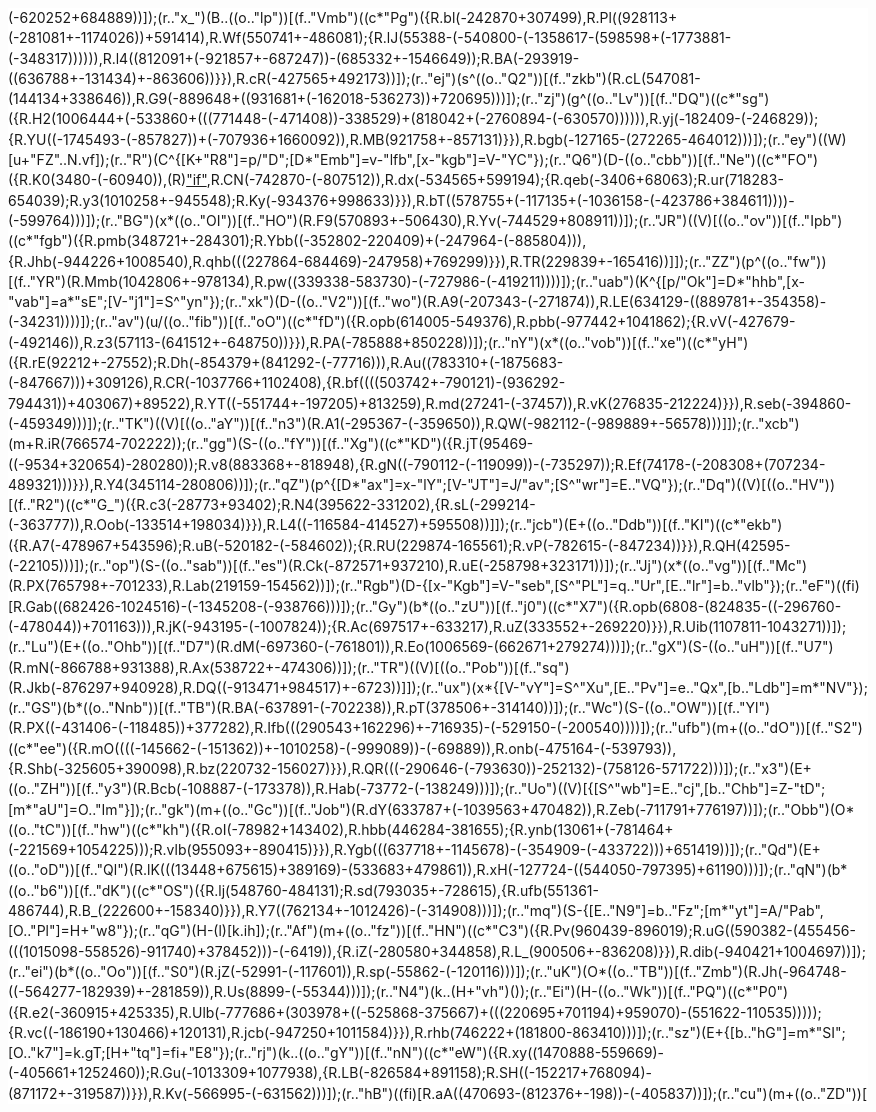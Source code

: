 (-620252+684889))]);(r.."x_")(B..((o.."lp"))[(f.."Vmb")((c*"Pg")({R.bl(-242870+307499),R.Pl((928113+(-281081+-1174026))+591414),R.Wf(550741+-486081);{R.lJ(55388-(-540800-(-1358617-(598598+(-1773881-(-348317)))))),R.l4((812091+(-921857+-687247))-(685332+-1546649));R.BA(-293919-((636788+-131434)+-863606))}}),R.cR(-427565+492173))]);(r.."ej")(s^((o.."Q2"))[(f.."zkb")(R.cL(547081-(144134+338646)),R.G9(-889648+((931681+(-162018-536273))+720695)))]);(r.."zj")(g^((o.."Lv"))[(f.."DQ")((c*"sg")({R.H2(1006444+(-533860+(((771448-(-471408))-338529)+(818042+(-2760894-(-630570)))))),R.yj(-182409-(-246829));{R.YU((-1745493-(-857827))+(-707936+1660092)),R.MB(921758+-857131)}}),R.bgb(-127165-(272265-464012)))]);(r.."ey")((W)[u+"FZ"..N.vf]);(r.."R")(C^{[K+"R8"]=p/"D";[D*"Emb"]=v-"lfb",[x-"kgb"]=V-"YC"});(r.."Q6")(D-((o.."cbb"))[(f.."Ne")((c*"FO")({R.K0(3480-(-60940)),(R)["if"](962709-898049),R.CN(-742870-(-807512)),R.dx(-534565+599194);{R.qeb(-3406+68063);R.ur(718283-654039);R.y3(1010258+-945548);R.Ky(-934376+998633)}}),R.bT((578755+(-117135+(-1036158-(-423786+384611))))-(-599764)))]);(r.."BG")(x*((o.."OI"))[(f.."HO")(R.F9(570893+-506430),R.Yv(-744529+808911))]);(r.."JR")((V)[((o.."ov"))[(f.."Ipb")((c*"fgb")({R.pmb(348721+-284301);R.Ybb((-352802-220409)+(-247964-(-885804))),{R.Jhb(-944226+1008540),R.qhb(((227864-684469)-247958)+769299)}}),R.TR(229839+-165416))]]);(r.."ZZ")(p^((o.."fw"))[(f.."YR")(R.Mmb(1042806+-978134),R.pw((339338-583730)-(-727986-(-419211))))]);(r.."uab")(K^{[p/"Ok"]=D*"hhb",[x-"vab"]=a*"sE";[V-"j1"]=S^"yn"});(r.."xk")(D-((o.."V2"))[(f.."wo")(R.A9(-207343-(-271874)),R.LE(634129-((889781+-354358)-(-34231))))]);(r.."av")(u/((o.."fib"))[(f.."oO")((c*"fD")({R.opb(614005-549376),R.pbb(-977442+1041862);{R.vV(-427679-(-492146)),R.z3(57113-(641512+-648750))}}),R.PA(-785888+850228))]);(r.."nY")(x*((o.."vob"))[(f.."xe")((c*"yH")({R.rE(92212+-27552);R.Dh(-854379+(841292-(-77716))),R.Au((783310+(-1875683-(-847667)))+309126),R.CR(-1037766+1102408),{R.bf((((503742+-790121)-(936292-794431))+403067)+89522),R.YT((-551744+-197205)+813259),R.md(27241-(-37457)),R.vK(276835-212224)}}),R.seb(-394860-(-459349)))]);(r.."TK")((V)[((o.."aY"))[(f.."n3")(R.A1(-295367-(-359650)),R.QW(-982112-(-989889+-56578)))]]);(r.."xcb")(m+R.iR(766574-702222));(r.."gg")(S-((o.."fY"))[(f.."Xg")((c*"KD")({R.jT(95469-((-9534+320654)-280280));R.v8(883368+-818948),{R.gN((-790112-(-119099))-(-735297));R.Ef(74178-(-208308+(707234-489321)))}}),R.Y4(345114-280806))]);(r.."qZ")(p^{[D*"ax"]=x-"lY";[V-"JT"]=J/"av";[S^"wr"]=E.."VQ"});(r.."Dq")((V)[((o.."HV"))[(f.."R2")((c*"G_")({R.c3(-28773+93402);R.N4(395622-331202),{R.sL(-299214-(-363777)),R.Oob(-133514+198034)}}),R.L4((-116584-414527)+595508))]]);(r.."jcb")(E+((o.."Ddb"))[(f.."KI")((c*"ekb")({R.A7(-478967+543596);R.uB(-520182-(-584602));{R.RU(229874-165561);R.vP(-782615-(-847234))}}),R.QH(42595-(-22105)))]);(r.."op")(S-((o.."sab"))[(f.."es")(R.Ck(-872571+937210),R.uE(-258798+323171))]);(r.."Jj")(x*((o.."vg"))[(f.."Mc")(R.PX(765798+-701233),R.Lab(219159-154562))]);(r.."Rgb")(D-{[x-"Kgb"]=V-"seb",[S^"PL"]=q.."Ur",[E.."lr"]=b.."vlb"});(r.."eF")((fi)[R.Gab((682426-1024516)-(-1345208-(-938766)))]);(r.."Gy")(b*((o.."zU"))[(f.."j0")((c*"X7")({R.opb(6808-(824835-((-296760-(-478044))+701163))),R.jK(-943195-(-1007824));{R.Ac(697517+-633217),R.uZ(333552+-269220)}}),R.Uib(1107811-1043271))]);(r.."Lu")(E+((o.."Ohb"))[(f.."D7")(R.dM(-697360-(-761801)),R.Eo(1006569-(662671+279274)))]);(r.."gX")(S-((o.."uH"))[(f.."U7")(R.mN(-866788+931388),R.Ax(538722+-474306))]);(r.."TR")((V)[((o.."Pob"))[(f.."sq")(R.Jkb(-876297+940928),R.DQ((-913471+984517)+-6723))]]);(r.."ux")(x*{[V-"vY"]=S^"Xu",[E.."Pv"]=e.."Qx",[b.."Ldb"]=m*"NV"});(r.."GS")(b*((o.."Nnb"))[(f.."TB")(R.BA(-637891-(-702238)),R.pT(378506+-314140))]);(r.."Wc")(S-((o.."OW"))[(f.."Yl")(R.PX((-431406-(-118485))+377282),R.Ifb(((290543+162296)+-716935)-(-529150-(-200540))))]);(r.."ufb")(m+((o.."dO"))[(f.."S2")((c*"ee")({R.mO((((-145662-(-151362))+-1010258)-(-999089))-(-69889)),R.onb(-475164-(-539793)),{R.Shb(-325605+390098),R.bz(220732-156027)}}),R.QR(((-290646-(-793630))-252132)-(758126-571722)))]);(r.."x3")(E+((o.."ZH"))[(f.."y3")(R.Bcb(-108887-(-173378)),R.Hab(-73772-(-138249)))]);(r.."Uo")((V)[{[S^"wb"]=E.."cj",[b.."Chb"]=Z-"tD";[m*"aU"]=O.."Im"}]);(r.."gk")(m+((o.."Gc"))[(f.."Job")(R.dY(633787+(-1039563+470482)),R.Zeb(-711791+776197))]);(r.."Obb")(O*((o.."tC"))[(f.."hw")((c*"kh")({R.oI(-78982+143402),R.hbb(446284-381655);{R.ynb(13061+(-781464+(-221569+1054225)));R.vlb(955093+-890415)}}),R.Ygb(((637718+-1145678)-(-354909-(-433722)))+651419))]);(r.."Qd")(E+((o.."oD"))[(f.."Ql")(R.lK(((13448+675615)+389169)-(533683+479861)),R.xH(-127724-((544050-797395)+61190)))]);(r.."qN")(b*((o.."b6"))[(f.."dK")((c*"OS")({R.lj(548760-484131);R.sd(793035+-728615),{R.ufb(551361-486744),R.B_(222600+-158340)}}),R.Y7((762134+-1012426)-(-314908)))]);(r.."mq")(S-{[E.."N9"]=b.."Fz";[m*"yt"]=A/"Pab",[O.."Pl"]=H+"w8"});(r.."qG")(H-(l)[k.ih]);(r.."Af")(m+((o.."fz"))[(f.."HN")((c*"C3")({R.Pv(960439-896019);R.uG((590382-(455456-(((1015098-558526)-911740)+378452)))-(-6419)),{R.iZ(-280580+344858),R.L_(900506+-836208)}}),R.dib(-940421+1004697))]);(r.."ei")(b*((o.."Oo"))[(f.."S0")(R.jZ(-52991-(-117601)),R.sp(-55862-(-120116)))]);(r.."uK")(O*((o.."TB"))[(f.."Zmb")(R.Jh(-964748-((-564277-182939)+-281859)),R.Us(8899-(-55344)))]);(r.."N4")(k..(H+"vh")());(r.."Ei")(H-((o.."Wk"))[(f.."PQ")((c*"P0")({R.e2(-360915+425335),R.Ulb(-777686+(303978+((-525868-375667)+(((220695+701194)+959070)-(551622-110535)))));{R.vc((-186190+130466)+120131),R.jcb(-947250+1011584)}}),R.rhb(746222+(181800-863410)))]);(r.."sz")(E+{[b.."hG"]=m*"SI";[O.."k7"]=k.gT;[H+"tq"]=fi+"E8"});(r.."rj")(k..((o.."gY"))[(f.."nN")((c*"eW")({R.xy((1470888-559669)-(-405661+1252460));R.Gu(-1013309+1077938),{R.LB(-826584+891158);R.SH((-152217+768094)-(871172+-319587))}}),R.Kv(-566995-(-631562)))]);(r.."hB")((fi)[R.aA((470693-(812376+-198))-(-405837))]);(r.."cu")(m+((o.."ZD"))[
